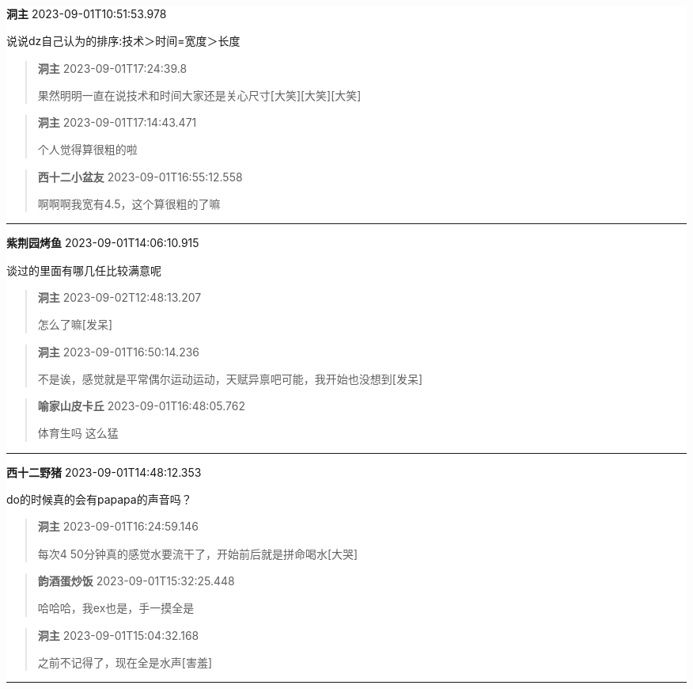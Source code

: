 **洞主** 2023-09-01T10:51:53.978

说说dz自己认为的排序:技术＞时间=宽度＞长度

> **洞主** 2023-09-01T17:24:39.8
> 
> 果然明明一直在说技术和时间大家还是关心尺寸[大笑][大笑][大笑]


> **洞主** 2023-09-01T17:14:43.471
> 
> 个人觉得算很粗的啦


> **西十二小盆友** 2023-09-01T16:55:12.558
> 
> 啊啊啊我宽有4.5，这个算很粗的了嘛


---

**紫荆园烤鱼** 2023-09-01T14:06:10.915

谈过的里面有哪几任比较满意呢

> **洞主** 2023-09-02T12:48:13.207
> 
> 怎么了嘛[发呆]


> **洞主** 2023-09-01T16:50:14.236
> 
> 不是诶，感觉就是平常偶尔运动运动，天赋异禀吧可能，我开始也没想到[发呆]


> **喻家山皮卡丘** 2023-09-01T16:48:05.762
> 
> 体育生吗 这么猛


---

**西十二野猪** 2023-09-01T14:48:12.353

do的时候真的会有papapa的声音吗？

> **洞主** 2023-09-01T16:24:59.146
> 
> 每次4 50分钟真的感觉水要流干了，开始前后就是拼命喝水[大哭]


> **韵酒蛋炒饭** 2023-09-01T15:32:25.448
> 
> 哈哈哈，我ex也是，手一摸全是


> **洞主** 2023-09-01T15:04:32.168
> 
> 之前不记得了，现在全是水声[害羞]


---
